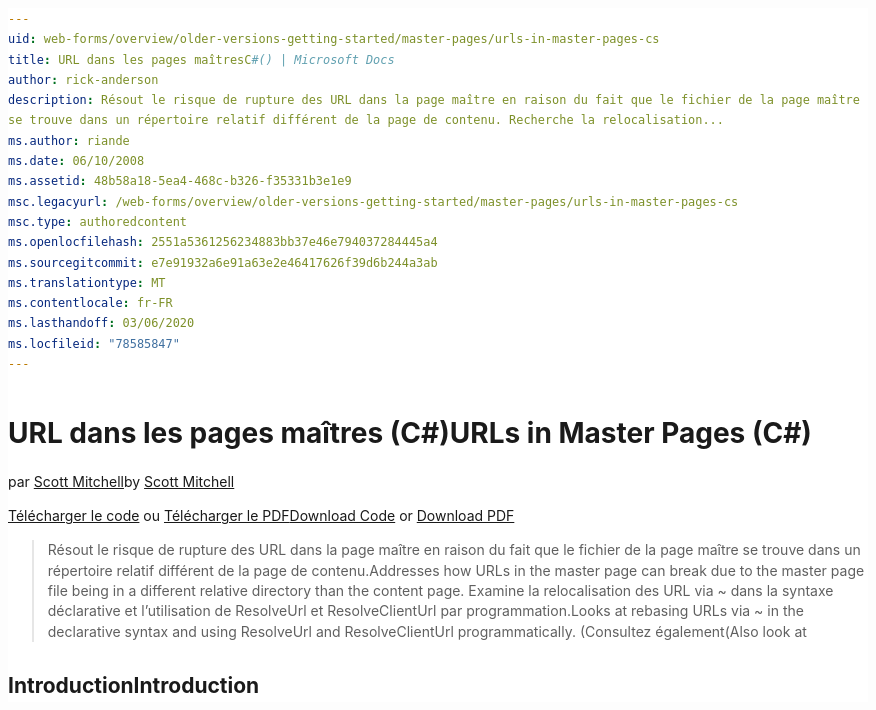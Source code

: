 ```yaml
---
uid: web-forms/overview/older-versions-getting-started/master-pages/urls-in-master-pages-cs
title: URL dans les pages maîtresC#() | Microsoft Docs
author: rick-anderson
description: Résout le risque de rupture des URL dans la page maître en raison du fait que le fichier de la page maître se trouve dans un répertoire relatif différent de la page de contenu. Recherche la relocalisation...
ms.author: riande
ms.date: 06/10/2008
ms.assetid: 48b58a18-5ea4-468c-b326-f35331b3e1e9
msc.legacyurl: /web-forms/overview/older-versions-getting-started/master-pages/urls-in-master-pages-cs
msc.type: authoredcontent
ms.openlocfilehash: 2551a5361256234883bb37e46e794037284445a4
ms.sourcegitcommit: e7e91932a6e91a63e2e46417626f39d6b244a3ab
ms.translationtype: MT
ms.contentlocale: fr-FR
ms.lasthandoff: 03/06/2020
ms.locfileid: "78585847"
---
```

# <a name="urls-in-master-pages-c"></a><span data-ttu-id="7d5fb-104">URL dans les pages maîtres (C#)</span><span class="sxs-lookup"><span data-stu-id="7d5fb-104">URLs in Master Pages (C#)</span></span>

<span data-ttu-id="7d5fb-105">par [Scott Mitchell](https://twitter.com/ScottOnWriting)</span><span class="sxs-lookup"><span data-stu-id="7d5fb-105">by [Scott Mitchell](https://twitter.com/ScottOnWriting)</span></span>

<span data-ttu-id="7d5fb-106">[Télécharger le code](https://download.microsoft.com/download/e/e/f/eef369f5-743a-4a52-908f-b6532c4ce0a4/ASPNET_MasterPages_Tutorial_04_CS.zip) ou [Télécharger le PDF](https://download.microsoft.com/download/8/f/6/8f6349e4-6554-405a-bcd7-9b094ba5089a/ASPNET_MasterPages_Tutorial_04_CS.pdf)</span><span class="sxs-lookup"><span data-stu-id="7d5fb-106">[Download Code](https://download.microsoft.com/download/e/e/f/eef369f5-743a-4a52-908f-b6532c4ce0a4/ASPNET_MasterPages_Tutorial_04_CS.zip) or [Download PDF](https://download.microsoft.com/download/8/f/6/8f6349e4-6554-405a-bcd7-9b094ba5089a/ASPNET_MasterPages_Tutorial_04_CS.pdf)</span></span>

> <span data-ttu-id="7d5fb-107">Résout le risque de rupture des URL dans la page maître en raison du fait que le fichier de la page maître se trouve dans un répertoire relatif différent de la page de contenu.</span><span class="sxs-lookup"><span data-stu-id="7d5fb-107">Addresses how URLs in the master page can break due to the master page file being in a different relative directory than the content page.</span></span> <span data-ttu-id="7d5fb-108">Examine la relocalisation des URL via ~ dans la syntaxe déclarative et l’utilisation de ResolveUrl et ResolveClientUrl par programmation.</span><span class="sxs-lookup"><span data-stu-id="7d5fb-108">Looks at rebasing URLs via ~ in the declarative syntax and using ResolveUrl and ResolveClientUrl programmatically.</span></span> <span data-ttu-id="7d5fb-109">(Consultez également</span><span class="sxs-lookup"><span data-stu-id="7d5fb-109">(Also look at</span></span>

## <a name="introduction"></a><span data-ttu-id="7d5fb-110">Introduction</span><span class="sxs-lookup"><span data-stu-id="7d5fb-110">Introduction</span></span>
